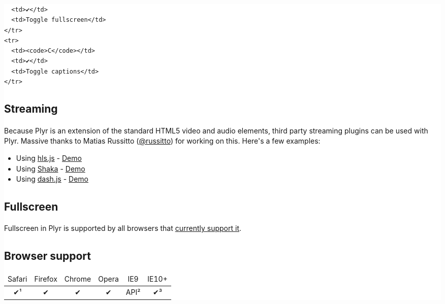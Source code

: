       <td>✔</td>
      <td>Toggle fullscreen</td>
    </tr>
    <tr>
      <td><code>C</code></td>
      <td>✔</td>
      <td>Toggle captions</td>
    </tr>
  </tbody>
</table>

## Streaming 
Because Plyr is an extension of the standard HTML5 video and audio elements, third party streaming plugins can be used with Plyr. Massive thanks to Matias Russitto ([@russitto](https://github.com/russitto)) for working on this. Here's a few examples:

- Using [hls.js](https://github.com/dailymotion/hls.js) - [Demo](http://codepen.io/sampotts/pen/JKEMqB)
- Using [Shaka](https://github.com/google/shaka-player) - [Demo](http://codepen.io/sampotts/pen/zBNpVR)
- Using [dash.js](https://github.com/Dash-Industry-Forum/dash.js) - [Demo](http://codepen.io/sampotts/pen/BzpJXN)

## Fullscreen
Fullscreen in Plyr is supported by all browsers that [currently support it](http://caniuse.com/#feat=fullscreen). 

## Browser support

<table width="100%" style="text-align: center">
  <thead>
    <tr>
      <td>Safari</td>
      <td>Firefox</td>
      <td>Chrome</td>
      <td>Opera</td>
      <td>IE9</td>
      <td>IE10+</td>
    </tr>
  </thead>
  <tbody>
    <tr>
      <td>✔&sup1;</td>
      <td>✔</td>
      <td>✔</td>
      <td>✔</td>
      <td>API&sup2;</td>
      <td>✔&sup3;</td>
    </tr>
  </tbody>
</table>
